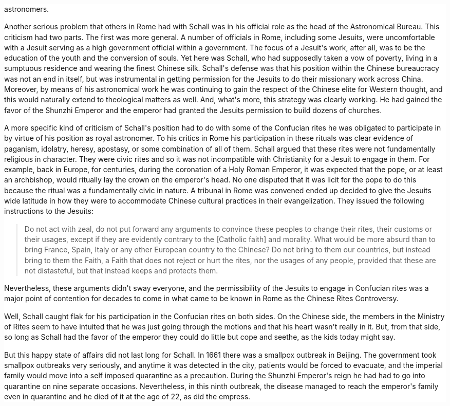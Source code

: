astronomers.

Another serious problem that others in Rome had with Schall was in his official
role as the head of the Astronomical Bureau.  This criticism had two parts.
The first was more general.  A number of officials in Rome, including some
Jesuits, were uncomfortable with a Jesuit serving as a high government official
within a government.  The focus of a Jesuit's work, after all, was to be the
education of the youth and the conversion of souls.  Yet here was Schall, who
had supposedly taken a vow of poverty, living in a sumptuous residence and
wearing the finest Chinese silk.  Schall's defense was that his position within
the Chinese bureaucracy was not an end in itself, but was instrumental in
getting permission for the Jesuits to do their missionary work across China.
Moreover, by means of his astronomical work he was continuing to gain the
respect of the Chinese elite for Western thought, and this would naturally
extend to theological matters as well.  And, what's more, this strategy was
clearly working.  He had gained the favor of the Shunzhi Emperor and the
emperor had granted the Jesuits permission to build dozens of churches.

A more specific kind of criticism of Schall's position had to do with some of
the Confucian rites he was obligated to participate in by virtue of his
position as royal astronomer.  To his critics in Rome his participation in
these rituals was clear evidence of paganism, idolatry, heresy, apostasy, or
some combination of all of them.  Schall argued that these rites were not
fundamentally religious in character.  They were civic rites and so it was not
incompatible with Christianity for a Jesuit to engage in them.  For example,
back in Europe, for centuries, during the coronation of a Holy Roman Emperor,
it was expected that the pope, or at least an archbishop, would ritually lay
the crown on the emperor's head.  No one disputed that it was licit for the
pope to do this because the ritual was a fundamentally civic in nature.  A
tribunal in Rome was convened ended up decided to give the Jesuits wide
latitude in how they were to accommodate Chinese cultural practices in their
evangelization.  They issued the following instructions to the Jesuits:

> Do not act with zeal, do not put forward any arguments to convince these
> peoples to change their rites, their customs or their usages, except if they
> are evidently contrary to the [Catholic faith] and morality. What would be
> more absurd than to bring France, Spain, Italy or any other European country
> to the Chinese? Do not bring to them our countries, but instead bring to them
> the Faith, a Faith that does not reject or hurt the rites, nor the usages of
> any people, provided that these are not distasteful, but that instead keeps
> and protects them.

Nevertheless, these arguments didn't sway everyone, and the permissibility of
the Jesuits to engage in Confucian rites was a major point of contention for
decades to come in what came to be known in Rome as the Chinese Rites
Controversy.

Well, Schall caught flak for his participation in the Confucian rites on both
sides.  On the Chinese side, the members in the Ministry of Rites seem to have
intuited that he was just going through the motions and that his heart wasn't
really in it.  But, from that side, so long as Schall had the favor of the
emperor they could do little but cope and seethe, as the kids today might say.

But this happy state of affairs did not last long for Schall.  In 1661 there
was a smallpox outbreak in Beijing.  The government took smallpox outbreaks
very seriously, and anytime it was detected in the city, patients would be
forced to evacuate, and the imperial family would move into a self imposed
quarantine as a precaution.  During the Shunzhi Emperor's reign he had had to
go into quarantine on nine separate occasions.  Nevertheless, in this ninth
outbreak, the disease managed to reach the emperor's family even in quarantine
and he died of it at the age of 22, as did the empress.
